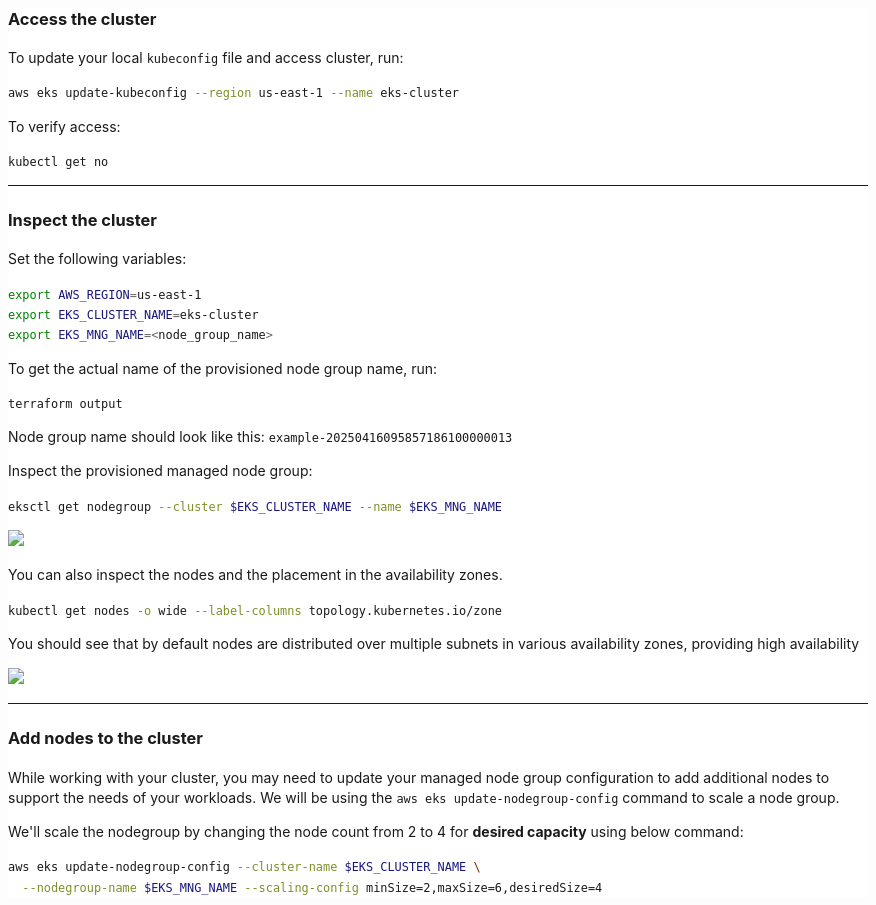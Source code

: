 
### Access the cluster

To update your local `kubeconfig` file and access cluster, run:
```bash
aws eks update-kubeconfig --region us-east-1 --name eks-cluster
```

To verify access:
```bash
kubectl get no
```

---

### Inspect the cluster

Set the following variables:
```bash
export AWS_REGION=us-east-1
export EKS_CLUSTER_NAME=eks-cluster
export EKS_MNG_NAME=<node_group_name>
```

To get the actual name of the provisioned node group name, run:
```bash
terraform output
```

Node group name should look like this: `example-20250416095857186100000013`

Inspect the provisioned managed node group:
```bash
eksctl get nodegroup --cluster $EKS_CLUSTER_NAME --name $EKS_MNG_NAME
```

![](https://i.imgur.com/25VDxbr.png)

You can also inspect the nodes and the placement in the availability zones.
```bash
kubectl get nodes -o wide --label-columns topology.kubernetes.io/zone
```

You should see that by default nodes are distributed over multiple subnets in various availability zones, providing high availability

![](https://i.imgur.com/T2bUuWp.png)


---

### Add nodes to the cluster

While working with your cluster, you may need to update your managed node group configuration to add additional nodes to support the needs of your workloads.
We will be using the `aws eks update-nodegroup-config` command to scale a node group.

We'll scale the nodegroup by changing the node count from 2 to 4 for **desired capacity** using below command:
```bash
aws eks update-nodegroup-config --cluster-name $EKS_CLUSTER_NAME \
  --nodegroup-name $EKS_MNG_NAME --scaling-config minSize=2,maxSize=6,desiredSize=4
```
